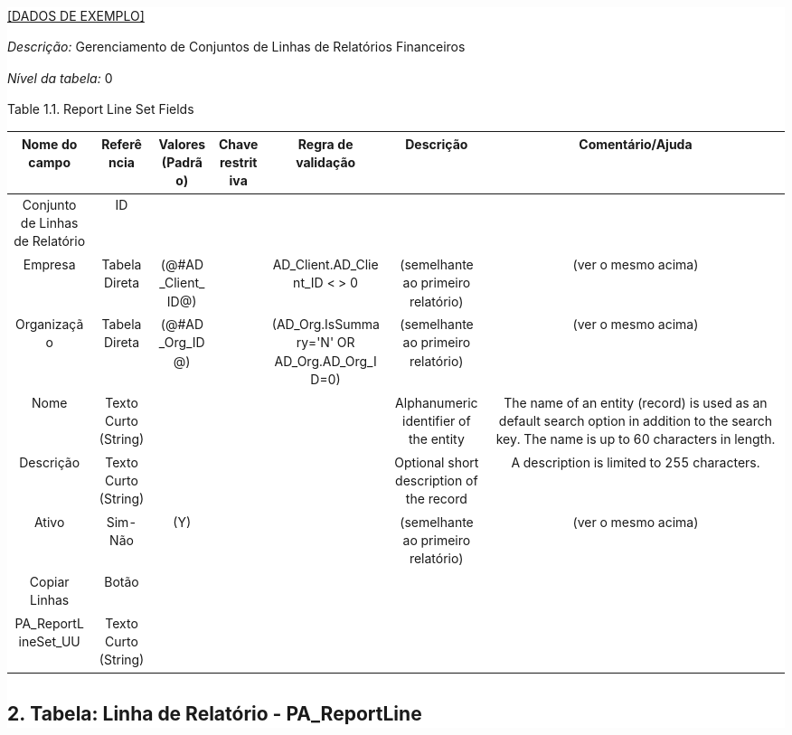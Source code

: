 </div>

</div>

</div>

[\[DADOS DE EXEMPLO\]](data/PA_ReportLineSet_data)

<span class="emphasis">*Descrição:*</span> Gerenciamento de Conjuntos de
Linhas de Relatórios Financeiros

<span class="emphasis">*Nível da tabela:* </span>0

</div>

<div id="d35333e36" class="table">

<div class="table-title">

Table 1.1. Report Line Set
Fields

</div>

<div class="table-contents">

|          Nome do campo          |      Referência      |   Valores (Padrão)   | Chave restritiva |                Regra de validação                |                Descrição                 |                                                               Comentário/Ajuda                                                               |
| :-----------------------------: | :------------------: | :------------------: | :--------------: | :----------------------------------------------: | :--------------------------------------: | :------------------------------------------------------------------------------------------------------------------------------------------: |
| Conjunto de Linhas de Relatório |          ID          |                      |                  |                                                  |                                          |                                                                                                                                              |
|             Empresa             |    Tabela Direta     | (@\#AD\_Client\_ID@) |                  |        AD\_Client.AD\_Client\_ID \< \> 0         |    (semelhante ao primeiro relatório)    |                                                             (ver o mesmo acima)                                                              |
|           Organização           |    Tabela Direta     |  (@\#AD\_Org\_ID@)   |                  | (AD\_Org.IsSummary='N' OR AD\_Org.AD\_Org\_ID=0) |    (semelhante ao primeiro relatório)    |                                                             (ver o mesmo acima)                                                              |
|              Nome               | Texto Curto (String) |                      |                  |                                                  |  Alphanumeric identifier of the entity   | The name of an entity (record) is used as an default search option in addition to the search key. The name is up to 60 characters in length. |
|            Descrição            | Texto Curto (String) |                      |                  |                                                  | Optional short description of the record |                                                 A description is limited to 255 characters.                                                  |
|              Ativo              |       Sim-Não        |         (Y)          |                  |                                                  |    (semelhante ao primeiro relatório)    |                                                             (ver o mesmo acima)                                                              |
|          Copiar Linhas          |        Botão         |                      |                  |                                                  |                                          |                                                                                                                                              |
|      PA\_ReportLineSet\_UU      | Texto Curto (String) |                      |                  |                                                  |                                          |                                                                                                                                              |

</div>

</div>

  

<div id="d35333e179" class="section section">

<div class="titlepage">

<div>

<div>

## 2. Tabela: Linha de Relatório - PA\_ReportLine

</div>

